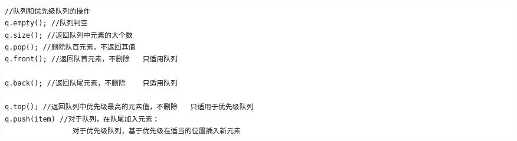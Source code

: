 ~~~
//队列和优先级队列的操作
q.empty(); //队列判空
q.size(); //返回队列中元素的大个数
q.pop(); //删除队首元素，不返回其值    
q.front(); //返回队首元素，不删除   只适用队列

q.back(); //返回队尾元素，不删除    只适用队列

q.top(); //返回队列中优先级最高的元素值，不删除   只适用于优先级队列
q.push(item) //对于队列，在队尾加入元素；
				对于优先级队列，基于优先级在适当的位置插入新元素
~~~



